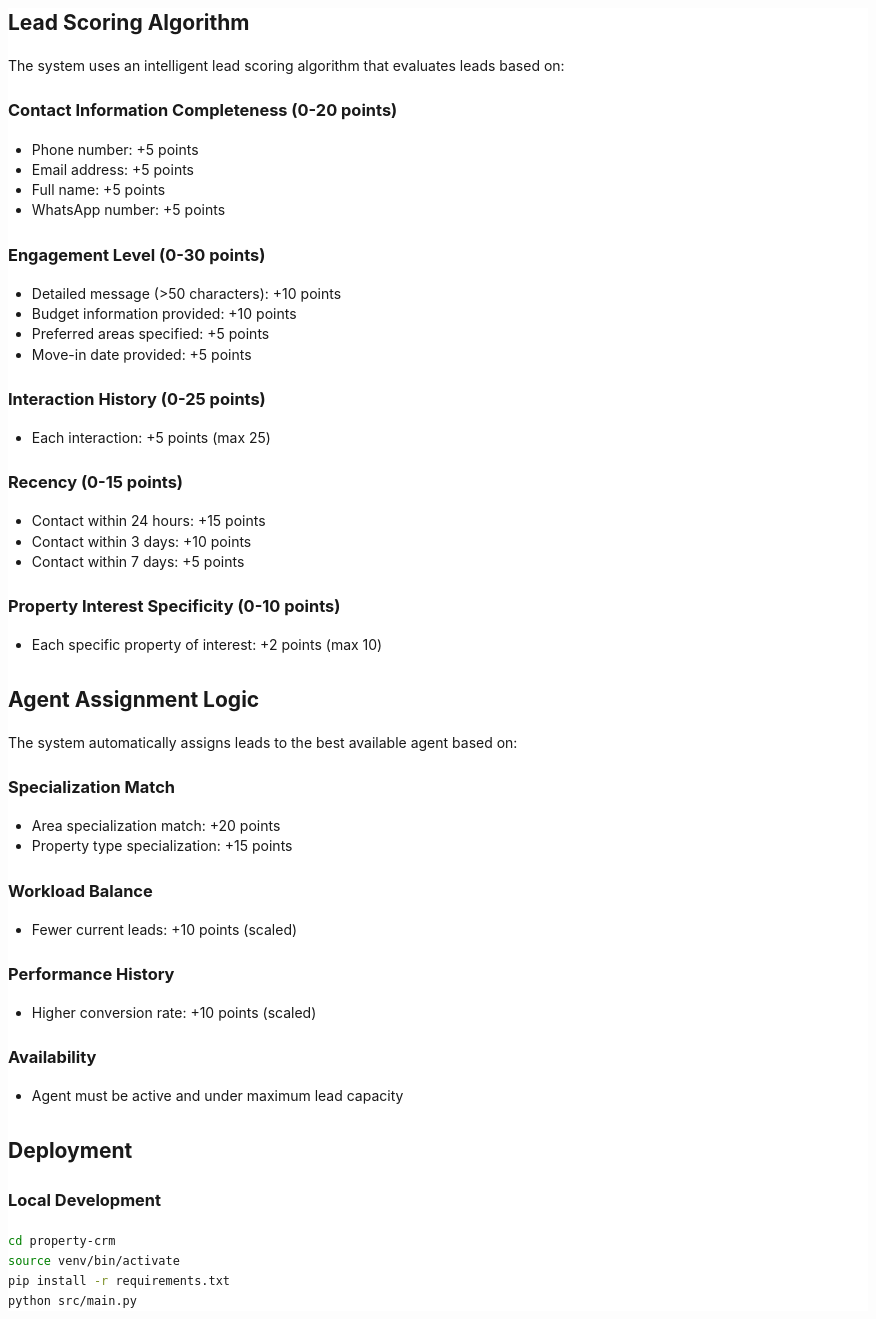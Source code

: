 ## Lead Scoring Algorithm

The system uses an intelligent lead scoring algorithm that evaluates leads based on:

### Contact Information Completeness (0-20 points)
- Phone number: +5 points
- Email address: +5 points
- Full name: +5 points
- WhatsApp number: +5 points

### Engagement Level (0-30 points)
- Detailed message (>50 characters): +10 points
- Budget information provided: +10 points
- Preferred areas specified: +5 points
- Move-in date provided: +5 points

### Interaction History (0-25 points)
- Each interaction: +5 points (max 25)

### Recency (0-15 points)
- Contact within 24 hours: +15 points
- Contact within 3 days: +10 points
- Contact within 7 days: +5 points

### Property Interest Specificity (0-10 points)
- Each specific property of interest: +2 points (max 10)

## Agent Assignment Logic

The system automatically assigns leads to the best available agent based on:

### Specialization Match
- Area specialization match: +20 points
- Property type specialization: +15 points

### Workload Balance
- Fewer current leads: +10 points (scaled)

### Performance History
- Higher conversion rate: +10 points (scaled)

### Availability
- Agent must be active and under maximum lead capacity

## Deployment

### Local Development
```bash
cd property-crm
source venv/bin/activate
pip install -r requirements.txt
python src/main.py
```
